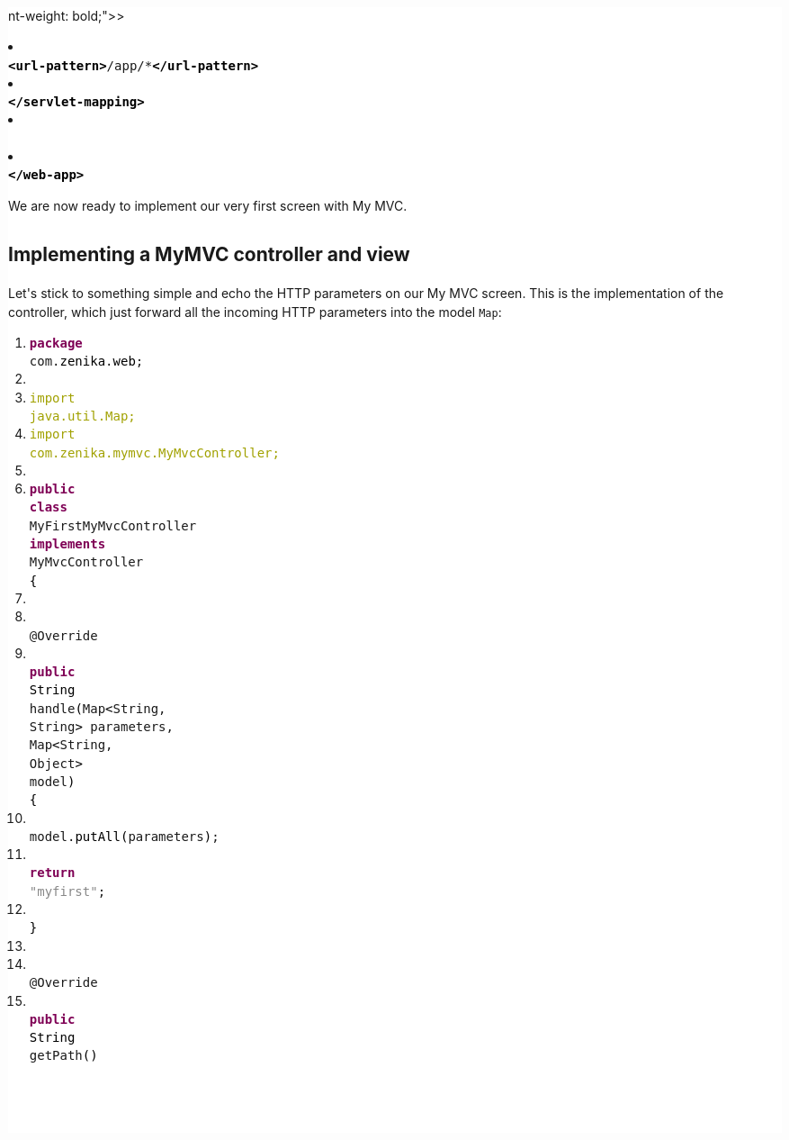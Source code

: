 nt-weight: bold;">&gt;</span></span></span></div></li><li style="font-weight: normal;"><div style="font-family: monospace; font-weight: normal; font-style: normal; margin:0; padding:0; background:inherit;">    <span style="color: #009900;"><span style="color: #000000; font-weight: bold;">&lt;url-pattern<span style="color: #000000; font-weight: bold;">&gt;</span></span></span>/app/*<span style="color: #009900;"><span style="color: #000000; font-weight: bold;">&lt;/url-pattern<span style="color: #000000; font-weight: bold;">&gt;</span></span></span></div></li><li style="font-weight: normal;"><div style="font-family: monospace; font-weight: normal; font-style: normal; margin:0; padding:0; background:inherit;">  <span style="color: #009900;"><span style="color: #000000; font-weight: bold;">&lt;/servlet-mapping<span style="color: #000000; font-weight: bold;">&gt;</span></span></span></div></li><li style="font-weight: normal;"><div style="font-family: monospace; font-weight: normal; font-style: normal; margin:0; padding:0; background:inherit;">&nbsp;</div></li><li style="font-weight: normal;"><div style="font-family: monospace; font-weight: normal; font-style: normal; margin:0; padding:0; background:inherit;"><span style="color: #009900;"><span style="color: #000000; font-weight: bold;">&lt;/web-app<span style="color: #000000; font-weight: bold;">&gt;</span></span></span></div></li></ol></pre> <p>We are now ready to implement our very first screen with My MVC.</p> <h2>Implementing a MyMVC controller and view</h2> <p>Let's stick to something simple and echo the HTTP parameters on our My MVC screen. This is the implementation of the controller, which just forward all the incoming HTTP parameters into the model <code>Map</code>:</p> <pre class="java code java" style="font-family:inherit"><ol><li style="font-weight: normal;"><div style="font-family: monospace; font-weight: normal; font-style: normal; margin:0; padding:0; background:inherit;"><span style="color: #7F0055; font-weight: bold;">package</span> com.<span style="color: #000000;">zenika</span>.<span style="color: #000000;">web</span>;</div></li><li style="font-weight: normal;"><div style="font-family: monospace; font-weight: normal; font-style: normal; margin:0; padding:0; background:inherit;">&nbsp;</div></li><li style="font-weight: normal;"><div style="font-family: monospace; font-weight: normal; font-style: normal; margin:0; padding:0; background:inherit;"><span style="color: #a1a100;">import java.util.Map;</span></div></li><li style="font-weight: normal;"><div style="font-family: monospace; font-weight: normal; font-style: normal; margin:0; padding:0; background:inherit;"><span style="color: #a1a100;">import com.zenika.mymvc.MyMvcController;</span></div></li><li style="font-weight: normal;"><div style="font-family: monospace; font-weight: normal; font-style: normal; margin:0; padding:0; background:inherit;">&nbsp;</div></li><li style="font-weight: normal;"><div style="font-family: monospace; font-weight: normal; font-style: normal; margin:0; padding:0; background:inherit;"><span style="color: #7F0055; font-weight: bold;">public</span> <span style="color: #7F0055; font-weight: bold;">class</span> MyFirstMyMvcController <span style="color: #7F0055; font-weight: bold;">implements</span> MyMvcController <span style="color: #000000;">&#123;</span></div></li><li style="font-weight: normal;"><div style="font-family: monospace; font-weight: normal; font-style: normal; margin:0; padding:0; background:inherit;">&nbsp;</div></li><li style="font-weight: normal;"><div style="font-family: monospace; font-weight: normal; font-style: normal; margin:0; padding:0; background:inherit;">  @Override</div></li><li style="font-weight: normal;"><div style="font-family: monospace; font-weight: normal; font-style: normal; margin:0; padding:0; background:inherit;">  <span style="color: #7F0055; font-weight: bold;">public</span> <span style="color: #000000;">String</span> handle<span style="color: #000000;">&#40;</span>Map<span style="color: #000000;">&lt;</span>String, String<span style="color: #000000;">&gt;</span> parameters, Map<span style="color: #000000;">&lt;</span>String, Object<span style="color: #000000;">&gt;</span> model<span style="color: #000000;">&#41;</span> <span style="color: #000000;">&#123;</span></div></li><li style="font-weight: normal;"><div style="font-family: monospace; font-weight: normal; font-style: normal; margin:0; padding:0; background:inherit;">    model.<span style="color: #000000;">putAll</span><span style="color: #000000;">&#40;</span>parameters<span style="color: #000000;">&#41;</span>;</div></li><li style="font-weight: normal;"><div style="font-family: monospace; font-weight: normal; font-style: normal; margin:0; padding:0; background:inherit;">    <span style="color: #7F0055; font-weight: bold;">return</span> <span style="color: #888888;">&quot;myfirst&quot;</span>;</div></li><li style="font-weight: normal;"><div style="font-family: monospace; font-weight: normal; font-style: normal; margin:0; padding:0; background:inherit;">  <span style="color: #000000;">&#125;</span></div></li><li style="font-weight: normal;"><div style="font-family: monospace; font-weight: normal; font-style: normal; margin:0; padding:0; background:inherit;">&nbsp;</div></li><li style="font-weight: normal;"><div style="font-family: monospace; font-weight: normal; font-style: normal; margin:0; padding:0; background:inherit;">  @Override</div></li><li style="font-weight: normal;"><div style="font-family: monospace; font-weight: normal; font-style: normal; margin:0; padding:0; background:inherit;">  <span style="color: #7F0055; font-weight: bold;">public</span> <span style="color: #000000;">String</span> getPath<span style="color: #000000;">&#40;</span><span style="color: #000000;">&#41;</span>